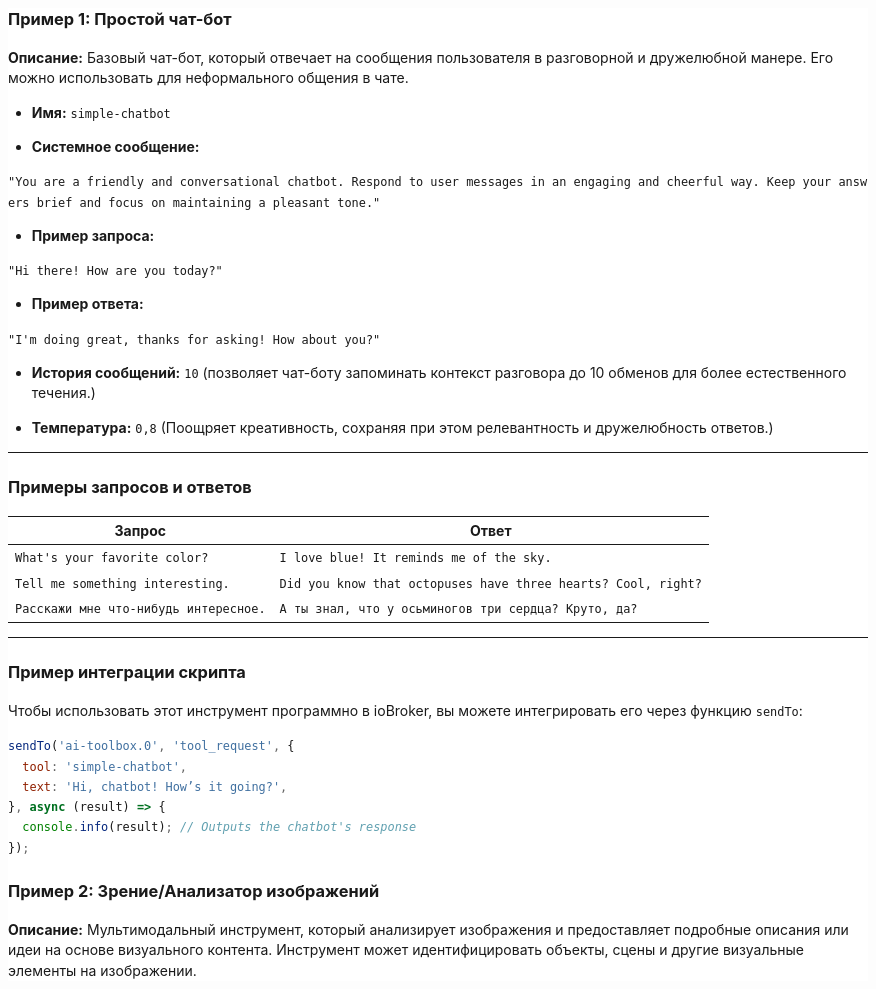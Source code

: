 ### Пример 1: Простой чат-бот
**Описание:** Базовый чат-бот, который отвечает на сообщения пользователя в разговорной и дружелюбной манере. Его можно использовать для неформального общения в чате.

- **Имя:** `simple-chatbot`

- **Системное сообщение:**

`"You are a friendly and conversational chatbot. Respond to user messages in an engaging and cheerful way. Keep your answers brief and focus on maintaining a pleasant tone."`

- **Пример запроса:**

`"Hi there! How are you today?"`

- **Пример ответа:**

`"I'm doing great, thanks for asking! How about you?"`

- **История сообщений:** `10` (позволяет чат-боту запоминать контекст разговора до 10 обменов для более естественного течения.)

- **Температура:** `0,8` (Поощряет креативность, сохраняя при этом релевантность и дружелюбность ответов.)

----------

### Примеры запросов и ответов
| **Запрос** | **Ответ** |
|--------------------|--------------------------------------------------|
| `What's your favorite color?` | `I love blue! It reminds me of the sky.` |
| `Tell me something interesting.` | `Did you know that octopuses have three hearts? Cool, right?` |
| `Расскажи мне что-нибудь интересное.` | `А ты знал, что у осьминогов три сердца? Круто, да?` |

----------

### Пример интеграции скрипта
Чтобы использовать этот инструмент программно в ioBroker, вы можете интегрировать его через функцию `sendTo`:

```javascript
sendTo('ai-toolbox.0', 'tool_request', {
  tool: 'simple-chatbot',
  text: 'Hi, chatbot! How’s it going?',
}, async (result) => {
  console.info(result); // Outputs the chatbot's response
});

```

### Пример 2: Зрение/Анализатор изображений
**Описание:** Мультимодальный инструмент, который анализирует изображения и предоставляет подробные описания или идеи на основе визуального контента. Инструмент может идентифицировать объекты, сцены и другие визуальные элементы на изображении.
